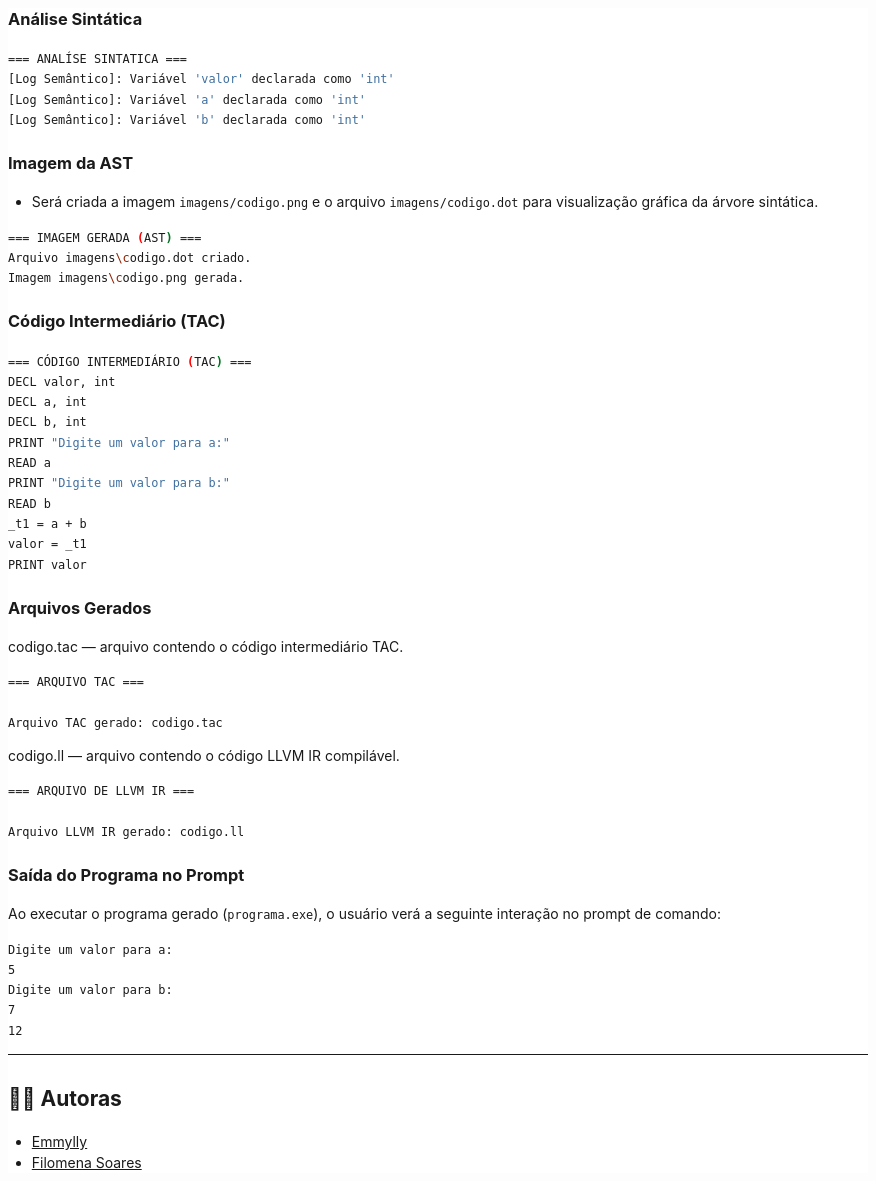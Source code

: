 ### Análise Sintática
```bash
=== ANALÍSE SINTATICA ===
[Log Semântico]: Variável 'valor' declarada como 'int'
[Log Semântico]: Variável 'a' declarada como 'int'
[Log Semântico]: Variável 'b' declarada como 'int'
```

### Imagem da AST
   - Será criada a imagem ```imagens/codigo.png``` e o arquivo  ```imagens/codigo.dot``` para visualização gráfica da árvore sintática.
```bash
=== IMAGEM GERADA (AST) ===
Arquivo imagens\codigo.dot criado.
Imagem imagens\codigo.png gerada.
```

### Código Intermediário (TAC)
```bash
=== CÓDIGO INTERMEDIÁRIO (TAC) ===
DECL valor, int
DECL a, int
DECL b, int
PRINT "Digite um valor para a:"
READ a
PRINT "Digite um valor para b:"
READ b
_t1 = a + b
valor = _t1
PRINT valor
```

### Arquivos Gerados
codigo.tac — arquivo contendo o código intermediário TAC.
```bash
=== ARQUIVO TAC ===

Arquivo TAC gerado: codigo.tac
```

codigo.ll — arquivo contendo o código LLVM IR compilável.
```bash
=== ARQUIVO DE LLVM IR ===

Arquivo LLVM IR gerado: codigo.ll
```
### Saída do Programa no Prompt

Ao executar o programa gerado (`programa.exe`), o usuário verá a seguinte interação no prompt de comando:

```bash
Digite um valor para a:
5
Digite um valor para b:
7
12
```

---

## 👩‍💻 Autoras
- [Emmylly](https://github.com/EmmyllyDev)
- [Filomena Soares](https://github.com/FilomenaSoares)


